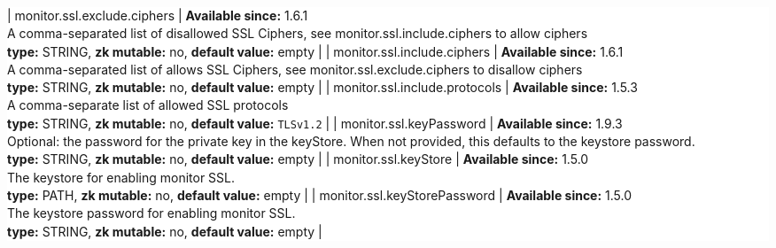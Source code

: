 | <a name="monitor_ssl_exclude_ciphers" class="prop"></a> monitor.ssl.exclude.ciphers | **Available since:** 1.6.1<br>A comma-separated list of disallowed SSL Ciphers, see monitor.ssl.include.ciphers to allow ciphers<br>**type:** STRING, **zk mutable:** no, **default value:** empty                                                                                                                                                                                                                                                                                                                                                                                                                                                                                                                                                                                                                                                                          |
| <a name="monitor_ssl_include_ciphers" class="prop"></a> monitor.ssl.include.ciphers | **Available since:** 1.6.1<br>A comma-separated list of allows SSL Ciphers, see monitor.ssl.exclude.ciphers to disallow ciphers<br>**type:** STRING, **zk mutable:** no, **default value:** empty                                                                                                                                                                                                                                                                                                                                                                                                                                                                                                                                                                                                                                                                           |
| <a name="monitor_ssl_include_protocols" class="prop"></a> monitor.ssl.include.protocols | **Available since:** 1.5.3<br>A comma-separate list of allowed SSL protocols<br>**type:** STRING, **zk mutable:** no, **default value:** `TLSv1.2`                                                                                                                                                                                                                                                                                                                                                                                                                                                                                                                                                                                                                                                                                                                          |
| <a name="monitor_ssl_keyPassword" class="prop"></a> monitor.ssl.keyPassword | **Available since:** 1.9.3<br>Optional: the password for the private key in the keyStore. When not provided, this defaults to the keystore password.<br>**type:** STRING, **zk mutable:** no, **default value:** empty                                                                                                                                                                                                                                                                                                                                                                                                                                                                                                                                                                                                                                                      |
| <a name="monitor_ssl_keyStore" class="prop"></a> monitor.ssl.keyStore | **Available since:** 1.5.0<br>The keystore for enabling monitor SSL.<br>**type:** PATH, **zk mutable:** no, **default value:** empty                                                                                                                                                                                                                                                                                                                                                                                                                                                                                                                                                                                                                                                                                                                                        |
| <a name="monitor_ssl_keyStorePassword" class="prop"></a> monitor.ssl.keyStorePassword | **Available since:** 1.5.0<br>The keystore password for enabling monitor SSL.<br>**type:** STRING, **zk mutable:** no, **default value:** empty                                                                                                                                                                                                                                                                                                                                                                                                                                                                                                                                                                                                                                                                                                                             |